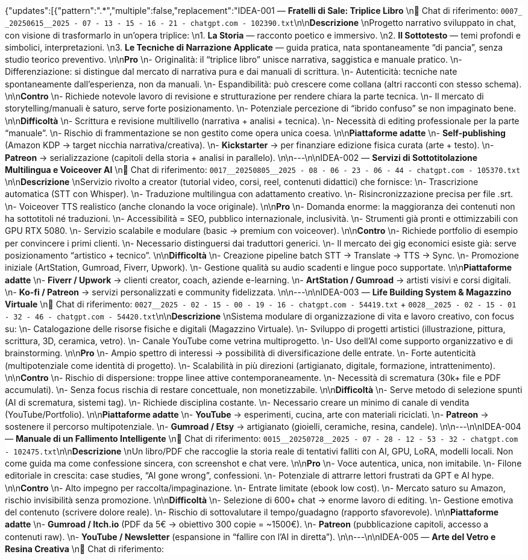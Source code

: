 {"updates":[{"pattern":".*","multiple":false,"replacement":"IDEA-001 — **Fratelli di Sale: Triplice Libro**  \n📌 Chat di riferimento: `0007__20250615__2025 - 07 - 13 - 15 - 16 - 21 - chatgpt.com - 102390.txt`\n\n**Descrizione**  \nProgetto narrativo sviluppato in chat, con visione di trasformarlo in un’opera triplice:  \n1. **La Storia** — racconto poetico e immersivo.  \n2. **Il Sottotesto** — temi profondi e simbolici, interpretazioni.  \n3. **Le Tecniche di Narrazione Applicate** — guida pratica, nata spontaneamente “di pancia”, senza studio teorico preventivo.  \n\n**Pro**  \n- Originalità: il “triplice libro” unisce narrativa, saggistica e manuale pratico.  \n- Differenziazione: si distingue dal mercato di narrativa pura e dai manuali di scrittura.  \n- Autenticità: tecniche nate spontaneamente dall’esperienza, non da manuali.  \n- Espandibilità: può crescere come collana (altri racconti con stesso schema).  \n\n**Contro**  \n- Richiede notevole lavoro di revisione e strutturazione per rendere chiara la parte tecnica.  \n- Il mercato di storytelling/manuali è saturo, serve forte posizionamento.  \n- Potenziale percezione di “ibrido confuso” se non impaginato bene.  \n\n**Difficoltà**  \n- Scrittura e revisione multilivello (narrativa + analisi + tecnica).  \n- Necessità di editing professionale per la parte “manuale”.  \n- Rischio di frammentazione se non gestito come opera unica coesa.  \n\n**Piattaforme adatte**  \n- **Self-publishing** (Amazon KDP → target nicchia narrativa/creativa).  \n- **Kickstarter** → per finanziare edizione fisica curata (arte + testo).  \n- **Patreon** → serializzazione (capitoli della storia + analisi in parallelo).  \n\n---\n\nIDEA-002 — **Servizi di Sottotitolazione Multilingua e Voiceover AI**  \n📌 Chat di riferimento: `0017__20250805__2025 - 08 - 06 - 23 - 06 - 44 - chatgpt.com - 105370.txt`\n\n**Descrizione**  \nServizio rivolto a creator (tutorial video, corsi, reel, contenuti didattici) che fornisce:  \n- Trascrizione automatica (STT con Whisper).  \n- Traduzione multilingua con adattamento creativo.  \n- Risincronizzazione precisa per file .srt.  \n- Voiceover TTS realistico (anche clonando la voce originale).  \n\n**Pro**  \n- Domanda enorme: la maggioranza dei contenuti non ha sottotitoli né traduzioni.  \n- Accessibilità = SEO, pubblico internazionale, inclusività.  \n- Strumenti già pronti e ottimizzabili con GPU RTX 5080.  \n- Servizio scalabile e modulare (basic → premium con voiceover).  \n\n**Contro**  \n- Richiede portfolio di esempio per convincere i primi clienti.  \n- Necessario distinguersi dai traduttori generici.  \n- Il mercato dei gig economici esiste già: serve posizionamento “artistico + tecnico”.  \n\n**Difficoltà**  \n- Creazione pipeline batch STT → Translate → TTS → Sync.  \n- Promozione iniziale (ArtStation, Gumroad, Fiverr, Upwork).  \n- Gestione qualità su audio scadenti e lingue poco supportate.  \n\n**Piattaforme adatte**  \n- **Fiverr / Upwork** → clienti creator, coach, aziende e-learning.  \n- **ArtStation / Gumroad** → artisti visivi e corsi digitali.  \n- **Ko-fi / Patreon** → servizi personalizzati e community fidelizzata.  \n\n---\n\nIDEA-003 — **Life Building System & Magazzino Virtuale**  \n📌 Chat di riferimento: `0027__2025 - 02 - 15 - 00 - 19 - 16 - chatgpt.com - 54419.txt` + `0028__2025 - 02 - 15 - 01 - 32 - 46 - chatgpt.com - 54420.txt`\n\n**Descrizione**  \nSistema modulare di organizzazione di vita e lavoro creativo, con focus su:  \n- Catalogazione delle risorse fisiche e digitali (Magazzino Virtuale).  \n- Sviluppo di progetti artistici (illustrazione, pittura, scrittura, 3D, ceramica, vetro).  \n- Canale YouTube come vetrina multiprogetto.  \n- Uso dell’AI come supporto organizzativo e di brainstorming.  \n\n**Pro**  \n- Ampio spettro di interessi → possibilità di diversificazione delle entrate.  \n- Forte autenticità (multipotenziale come identità di progetto).  \n- Scalabilità in più direzioni (artigianato, digitale, formazione, intrattenimento).  \n\n**Contro**  \n- Rischio di dispersione: troppe linee attive contemporaneamente.  \n- Necessità di scrematura (30k+ file e PDF accumulati).  \n- Senza focus rischia di restare concettuale, non monetizzabile.  \n\n**Difficoltà**  \n- Serve metodo di selezione spunti (AI di scrematura, sistemi tag).  \n- Richiede disciplina costante.  \n- Necessario creare un minimo di canale di vendita (YouTube/Portfolio).  \n\n**Piattaforme adatte**  \n- **YouTube** → esperimenti, cucina, arte con materiali riciclati.  \n- **Patreon** → sostenere il percorso multipotenziale.  \n- **Gumroad / Etsy** → artigianato (gioielli, ceramiche, resina, candele).  \n\n---\n\nIDEA-004 — **Manuale di un Fallimento Intelligente**  \n📌 Chat di riferimento: `0015__20250728__2025 - 07 - 28 - 12 - 53 - 32 - chatgpt.com - 102475.txt`\n\n**Descrizione**  \nUn libro/PDF che raccoglie la storia reale di tentativi falliti con AI, GPU, LoRA, modelli locali. Non come guida ma come confessione sincera, con screenshot e chat vere.  \n\n**Pro**  \n- Voce autentica, unica, non imitabile.  \n- Filone editoriale in crescita: case studies, “AI gone wrong”, confessioni.  \n- Potenziale di attrarre lettori frustrati da GPT e AI hype.  \n\n**Contro**  \n- Alto impegno per raccolta/impaginazione.  \n- Entrate limitate (ebook low cost).  \n- Mercato saturo su Amazon, rischio invisibilità senza promozione.  \n\n**Difficoltà**  \n- Selezione di 600+ chat → enorme lavoro di editing.  \n- Gestione emotiva del contenuto (scrivere dolore reale).  \n- Rischio di sottovalutare il tempo/guadagno (rapporto sfavorevole).  \n\n**Piattaforme adatte**  \n- **Gumroad / Itch.io** (PDF da 5€ → obiettivo 300 copie = ~1500€).  \n- **Patreon** (pubblicazione capitoli, accesso a contenuti raw).  \n- **YouTube / Newsletter** (espansione in “fallire con l’AI in diretta”).  \n\n---\n\nIDEA-005 — **Arte del Vetro e Resina Creativa**  \n📌 Chat di riferimento: